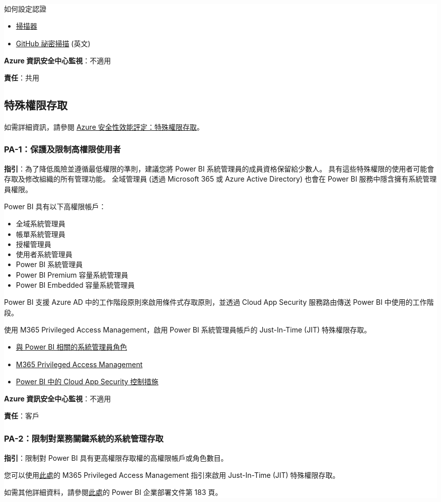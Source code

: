 如何設定認證
- [掃描器](https://secdevtools.azurewebsites.net/helpcredscan.html) 

- [GitHub 祕密掃描](https://docs.github.com/github/administering-a-repository/about-secret-scanning) (英文)

**Azure 資訊安全中心監視**：不適用

**責任**：共用

## <a name="privileged-access"></a>特殊權限存取

如需詳細資訊，請參閱 [Azure 安全性效能評定：特殊權限存取](/azure/security/benchmarks/security-controls-v2-privileged-access)。

### <a name="pa-1-protect-and-limit-highly-privileged-users"></a>PA-1：保護及限制高權限使用者

**指引**：為了降低風險並遵循最低權限的準則，建議您將 Power BI 系統管理員的成員資格保留給少數人。 具有這些特殊權限的使用者可能會存取及修改組織的所有管理功能。 全域管理員 (透過 Microsoft 365 或 Azure Active Directory) 也會在 Power BI 服務中隱含擁有系統管理員權限。

Power BI 具有以下高權限帳戶：
- 全域系統管理員
- 帳單系統管理員
- 授權管理員
- 使用者系統管理員
- Power BI 系統管理員
- Power BI Premium 容量系統管理員
- Power BI Embedded 容量系統管理員

Power BI 支援 Azure AD 中的工作階段原則來啟用條件式存取原則，並透過 Cloud App Security 服務路由傳送 Power BI 中使用的工作階段。

使用 M365 Privileged Access Management，啟用 Power BI 系統管理員帳戶的 Just-In-Time (JIT) 特殊權限存取。

- [與 Power BI 相關的系統管理員角色](https://docs.microsoft.com/power-bi/admin/service-admin-administering-power-bi-in-your-organization#administrator-roles-related-to-power-bi)

- [M365 Privileged Access Management](https://docs.microsoft.com/microsoft-365/compliance/privileged-access-management-overview?view=o365-worldwide&amp;preserve-view=true)

- [Power BI 中的 Cloud App Security 控制措施](https://docs.microsoft.com/power-bi/admin/service-security-using-microsoft-cloud-app-security-controls)

**Azure 資訊安全中心監視**：不適用

**責任**：客戶

### <a name="pa-2-restrict-administrative-access-to-business-critical-systems"></a>PA-2：限制對業務關鍵系統的系統管理存取

**指引**：限制對 Power BI 具有更高權限存取權的高權限帳戶或角色數目。

您可以使用[此處](https://docs.microsoft.com/microsoft-365/compliance/privileged-access-management-overview?view=o365-worldwide&amp;preserve-view=true)的 M365 Privileged Access Management 指引來啟用 Just-In-Time (JIT) 特殊權限存取。

如需其他詳細資料，請參閱[此處](https://aka.ms/PBIEnterpriseDeploymentWP)的 Power BI 企業部署文件第 183 頁。
